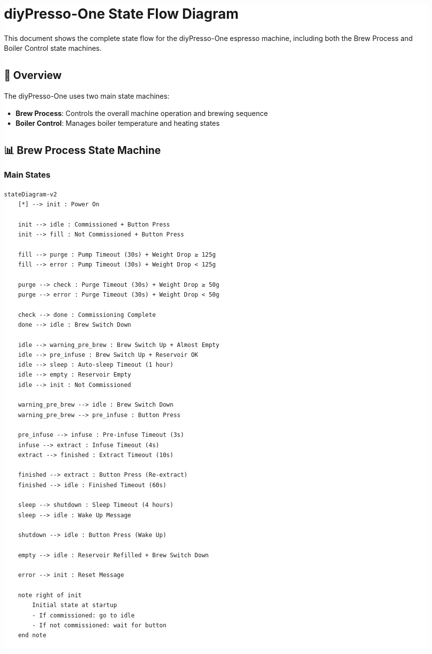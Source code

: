 # diyPresso-One State Flow Diagram

This document shows the complete state flow for the diyPresso-One espresso machine, including both the Brew Process and Boiler Control state machines.

## 🎯 Overview

The diyPresso-One uses two main state machines:
- **Brew Process**: Controls the overall machine operation and brewing sequence
- **Boiler Control**: Manages boiler temperature and heating states

## 📊 Brew Process State Machine

### Main States

```mermaid
stateDiagram-v2
    [*] --> init : Power On
    
    init --> idle : Commissioned + Button Press
    init --> fill : Not Commissioned + Button Press
    
    fill --> purge : Pump Timeout (30s) + Weight Drop ≥ 125g
    fill --> error : Pump Timeout (30s) + Weight Drop < 125g
    
    purge --> check : Purge Timeout (30s) + Weight Drop ≥ 50g
    purge --> error : Purge Timeout (30s) + Weight Drop < 50g
    
    check --> done : Commissioning Complete
    done --> idle : Brew Switch Down
    
    idle --> warning_pre_brew : Brew Switch Up + Almost Empty
    idle --> pre_infuse : Brew Switch Up + Reservoir OK
    idle --> sleep : Auto-sleep Timeout (1 hour)
    idle --> empty : Reservoir Empty
    idle --> init : Not Commissioned
    
    warning_pre_brew --> idle : Brew Switch Down
    warning_pre_brew --> pre_infuse : Button Press
    
    pre_infuse --> infuse : Pre-infuse Timeout (3s)
    infuse --> extract : Infuse Timeout (4s)
    extract --> finished : Extract Timeout (10s)
    
    finished --> extract : Button Press (Re-extract)
    finished --> idle : Finished Timeout (60s)
    
    sleep --> shutdown : Sleep Timeout (4 hours)
    sleep --> idle : Wake Up Message
    
    shutdown --> idle : Button Press (Wake Up)
    
    empty --> idle : Reservoir Refilled + Brew Switch Down
    
    error --> init : Reset Message
    
    note right of init
        Initial state at startup
        - If commissioned: go to idle
        - If not commissioned: wait for button
    end note
    
```